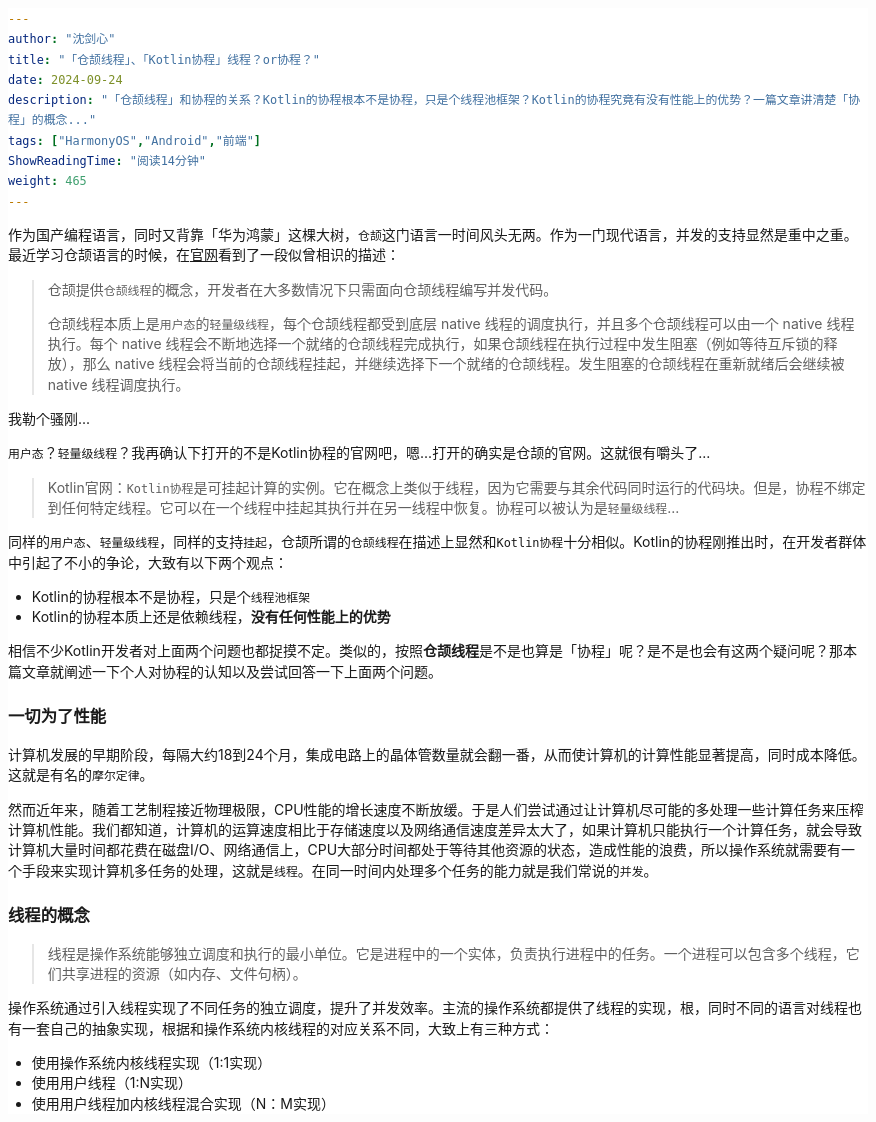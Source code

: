 ```yaml
---
author: "沈剑心"
title: "「仓颉线程」、「Kotlin协程」线程？or协程？"
date: 2024-09-24
description: "「仓颉线程」和协程的关系？Kotlin的协程根本不是协程，只是个线程池框架？Kotlin的协程究竟有没有性能上的优势？一篇文章讲清楚「协程」的概念..."
tags: ["HarmonyOS","Android","前端"]
ShowReadingTime: "阅读14分钟"
weight: 465
---
```

作为国产编程语言，同时又背靠「华为鸿蒙」这棵大树，`仓颉`这门语言一时间风头无两。作为一门现代语言，并发的支持显然是重中之重。最近学习仓颉语言的时候，在[官网](https://link.juejin.cn?target=https%3A%2F%2Fdeveloper.huawei.com%2Fconsumer%2Fcn%2Fdoc%2Fcangjie-guides-V5%2Fconcurrency_overview-V5 "https://developer.huawei.com/consumer/cn/doc/cangjie-guides-V5/concurrency_overview-V5")看到了一段似曾相识的描述：

> 仓颉提供`仓颉线程`的概念，开发者在大多数情况下只需面向仓颉线程编写并发代码。
> 
> 仓颉线程本质上是`用户态`的`轻量级线程`，每个仓颉线程都受到底层 native 线程的调度执行，并且多个仓颉线程可以由一个 native 线程执行。每个 native 线程会不断地选择一个就绪的仓颉线程完成执行，如果仓颉线程在执行过程中发生阻塞（例如等待互斥锁的释放），那么 native 线程会将当前的仓颉线程挂起，并继续选择下一个就绪的仓颉线程。发生阻塞的仓颉线程在重新就绪后会继续被 native 线程调度执行。

我勒个骚刚...

`用户态`？`轻量级线程`？我再确认下打开的不是Kotlin协程的官网吧，嗯...打开的确实是仓颉的官网。这就很有嚼头了...

> Kotlin官网：`Kotlin协程`是可挂起计算的实例。它在概念上类似于线程，因为它需要与其余代码同时运行的代码块。但是，协程不绑定到任何特定线程。它可以在一个线程中挂起其执行并在另一线程中恢复。协程可以被认为是`轻量级线程`...

同样的`用户态`、`轻量级线程`，同样的支持`挂起`，仓颉所谓的`仓颉线程`在描述上显然和`Kotlin协程`十分相似。Kotlin的协程刚推出时，在开发者群体中引起了不小的争论，大致有以下两个观点：

*   Kotlin的协程根本不是协程，只是个`线程池框架`
*   Kotlin的协程本质上还是依赖线程，**没有任何性能上的优势**

相信不少Kotlin开发者对上面两个问题也都捉摸不定。类似的，按照**仓颉线程**是不是也算是「协程」呢？是不是也会有这两个疑问呢？那本篇文章就阐述一下个人对协程的认知以及尝试回答一下上面两个问题。

### 一切为了性能

计算机发展的早期阶段，每隔大约18到24个月，集成电路上的晶体管数量就会翻一番，从而使计算机的计算性能显著提高，同时成本降低。这就是有名的`摩尔定律`。

然而近年来，随着工艺制程接近物理极限，CPU性能的增长速度不断放缓。于是人们尝试通过让计算机尽可能的多处理一些计算任务来压榨计算机性能。我们都知道，计算机的运算速度相比于存储速度以及网络通信速度差异太大了，如果计算机只能执行一个计算任务，就会导致计算机大量时间都花费在磁盘I/O、网络通信上，CPU大部分时间都处于等待其他资源的状态，造成性能的浪费，所以操作系统就需要有一个手段来实现计算机多任务的处理，这就是`线程`。在同一时间内处理多个任务的能力就是我们常说的`并发`。

### 线程的概念

> 线程是操作系统能够独立调度和执行的最小单位。它是进程中的一个实体，负责执行进程中的任务。一个进程可以包含多个线程，它们共享进程的资源（如内存、文件句柄）。

操作系统通过引入线程实现了不同任务的独立调度，提升了并发效率。主流的操作系统都提供了线程的实现，根，同时不同的语言对线程也有一套自己的抽象实现，根据和操作系统内核线程的对应关系不同，大致上有三种方式：

*   使用操作系统内核线程实现（1:1实现）
*   使用用户线程（1:N实现）
*   使用用户线程加内核线程混合实现（N：M实现）
